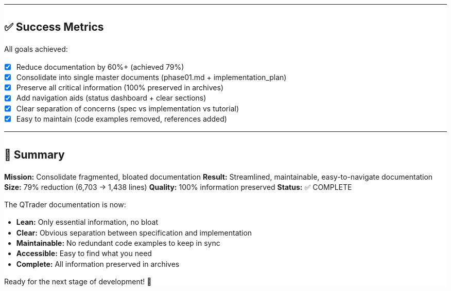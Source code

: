 ______________________________________________________________________

## ✅ Success Metrics

All goals achieved:

- [x] Reduce documentation by 60%+ (achieved 79%)
- [x] Consolidate into single master documents (phase01.md + implementation_plan)
- [x] Preserve all critical information (100% preserved in archives)
- [x] Add navigation aids (status dashboard + clear sections)
- [x] Clear separation of concerns (spec vs implementation vs tutorial)
- [x] Easy to maintain (code examples removed, references added)

______________________________________________________________________

## 🎉 Summary

**Mission:** Consolidate fragmented, bloated documentation **Result:** Streamlined, maintainable, easy-to-navigate documentation **Size:** 79% reduction (6,703 → 1,438 lines) **Quality:** 100% information preserved **Status:** ✅ COMPLETE

The QTrader documentation is now:

- **Lean:** Only essential information, no bloat
- **Clear:** Obvious separation between specification and implementation
- **Maintainable:** No redundant code examples to keep in sync
- **Accessible:** Easy to find what you need
- **Complete:** All information preserved in archives

Ready for the next stage of development! 🚀
